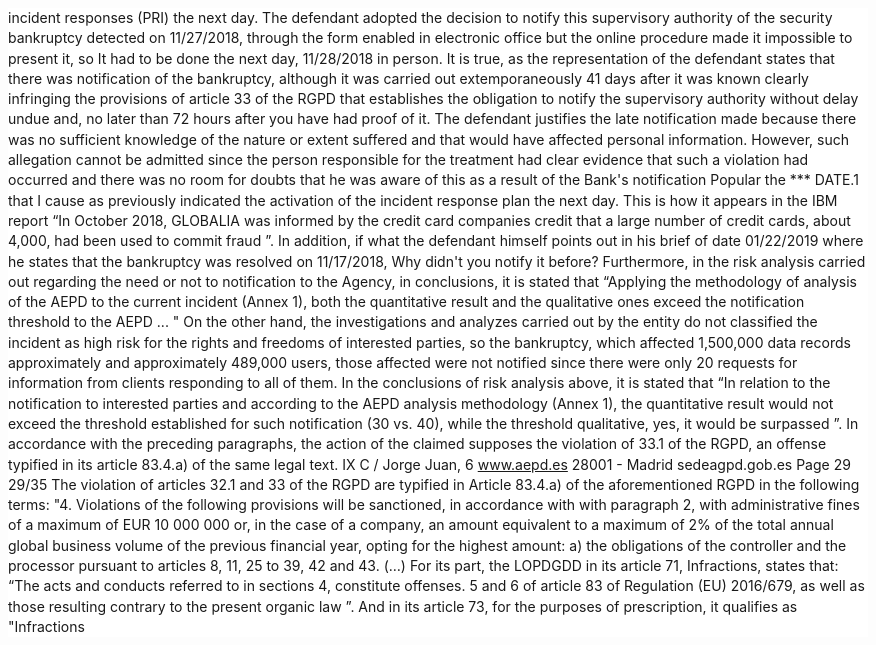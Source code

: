 incident responses (PRI) the next day.
The defendant adopted the decision to notify this supervisory authority of the
security bankruptcy detected on 11/27/2018, through the form enabled in
electronic office but the online procedure made it impossible to present it, so
It had to be done the next day, 11/28/2018 in person.
It is true, as the representation of the defendant states that there was
notification of the bankruptcy, although it was carried out extemporaneously 41 days
after it was known clearly infringing the provisions of article 33
of the RGPD that establishes the obligation to notify the supervisory authority without delay
undue and, no later than 72 hours after you have had proof of it.
The defendant justifies the late notification made because there was no
sufficient knowledge of the nature or extent suffered and that would have affected
personal information.
However, such allegation cannot be admitted since the person responsible for the
treatment had clear evidence that such a violation had occurred and there was no room for
doubts that he was aware of this as a result of the Bank's notification
Popular the \*\*\* DATE.1 that I cause as previously indicated the activation
of the incident response plan the next day. This is how it appears in the IBM report
“In October 2018, GLOBALIA was informed by the credit card companies
credit that a large number of credit cards, about 4,000, had been
used to commit fraud ”.
In addition, if what the defendant himself points out in his brief of
date 01/22/2019 where he states that the bankruptcy was resolved on 11/17/2018,
Why didn't you notify it before?
Furthermore, in the risk analysis carried out regarding the need or not to
notification to the Agency, in conclusions, it is stated that “Applying the methodology of
analysis of the AEPD to the current incident (Annex 1), both the quantitative result and
the qualitative ones exceed the notification threshold to the AEPD ... "
On the other hand, the investigations and analyzes carried out by the entity do not
classified the incident as high risk for the rights and freedoms of
interested parties, so the bankruptcy, which affected 1,500,000 data records
approximately and approximately 489,000 users, those affected were not notified
since there were only 20 requests for information from
clients responding to all of them. In the conclusions of risk analysis
above, it is stated that “In relation to the notification to interested parties and according to the
AEPD analysis methodology (Annex 1), the quantitative result would not exceed the
threshold established for such notification (30 vs. 40), while the threshold
qualitative, yes, it would be surpassed ”.
In accordance with the preceding paragraphs, the action of the claimed
supposes the violation of 33.1 of the RGPD, an offense typified in its article 83.4.a)
of the same legal text.
IX
C / Jorge Juan, 6
www.aepd.es
28001 - Madrid
sedeagpd.gob.es
Page 29
29/35
The violation of articles 32.1 and 33 of the RGPD are typified in
Article 83.4.a) of the aforementioned RGPD in the following terms:
"4. Violations of the following provisions will be sanctioned, in accordance with
with paragraph 2, with administrative fines of a maximum of EUR 10 000 000 or,
in the case of a company, an amount equivalent to a maximum of 2% of the
total annual global business volume of the previous financial year, opting for
the highest amount:
a) the obligations of the controller and the processor pursuant to articles 8,
11, 25 to 39, 42 and 43.
(…)
For its part, the LOPDGDD in its article 71, Infractions, states that:
“The acts and conducts referred to in sections 4, constitute offenses.
5 and 6 of article 83 of Regulation (EU) 2016/679, as well as those resulting
contrary to the present organic law ”.
And in its article 73, for the purposes of prescription, it qualifies as "Infractions